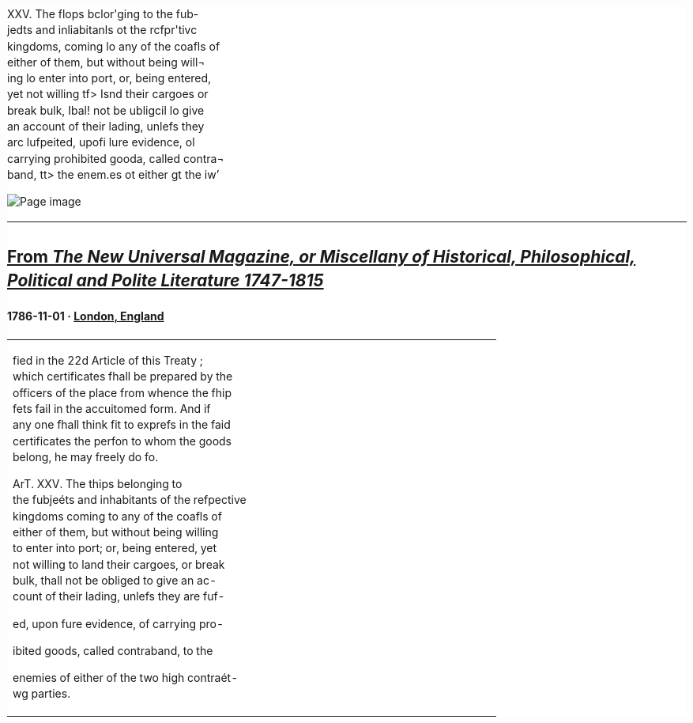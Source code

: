 XXV. The flops bclor&#x27;ging to the fub-  
jedts and inliabitanls ot the rcfpr&#x27;tivc  
kingdoms, coming lo any of the coafls of  
either of them, but without being will¬  
ing lo enter into port, or, being entered,  
yet not willing tf&gt; Isnd their cargoes or  
break bulk, Ibal! not be ubligcil lo give  
an account of their lading, unlefs they  
arc lufpeited, upofi lure evidence, ol  
carrying prohibited gooda, called contra¬  
band, tt&gt; the enem.es ot either gt the iw’
</td><td style="width: 50%; max-height: 75%; margin: auto; display: block;">
<img alt="Page image" src="https://iiif.archive.org/image/iiif/2/sim_edinburgh-magazine-and-literary-miscellany_1786-10_48%2Fsim_edinburgh-magazine-and-literary-miscellany_1786-10_48_jp2.zip%2Fsim_edinburgh-magazine-and-literary-miscellany_1786-10_48_jp2%2Fsim_edinburgh-magazine-and-literary-miscellany_1786-10_48_0030.jp2/pct:42.33440170940171,58.9573268921095,31.009615384615383,27.77777777777778/,600/0/default.jpg"/>
</td>
</tr></table>

---

## [From _The New Universal Magazine, or Miscellany of Historical, Philosophical, Political and Polite Literature 1747-1815_](https://archive.org/details/sim_new-universal-magazine-or-miscellany_1786-11_79_552/page/n43/mode/1up?view=theater)

#### 1786-11-01 &middot; [London, England](http://dbpedia.org/resource/London)

<table style="width: 100%;"><tr><td style="width: 50%">

  
fied in the 22d Article of this Treaty ;  
which certificates fhall be prepared by the  
officers of the place from whence the fhip  
fets fail in the accuitomed form. And if  
any one fhall think fit to exprefs in the faid  
certificates the perfon to whom the goods  
belong, he may freely do fo.  
  
ArT. XXV. The thips belonging to  
the fubjeéts and inhabitants of the refpective  
kingdoms coming to any of the coafls of  
either of them, but without being willing  
to enter into port; or, being entered, yet  
not willing to land their cargoes, or break  
bulk, thall not be obliged to give an ac-  
count of their lading, unlefs they are fuf-  
  
ed, upon fure evidence, of carrying pro-  
  
ibited goods, called contraband, to the  
  
enemies of either of the two high contraét-  
wg parties.  
  